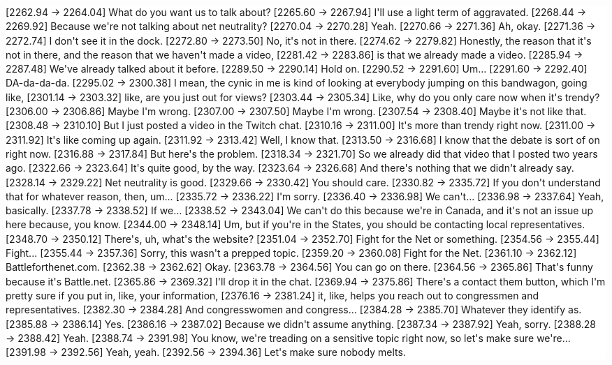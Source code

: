 [2262.94 → 2264.04] What do you want us to talk about?
[2265.60 → 2267.94] I'll use a light term of aggravated.
[2268.44 → 2269.92] Because we're not talking about net neutrality?
[2270.04 → 2270.28] Yeah.
[2270.66 → 2271.36] Ah, okay.
[2271.36 → 2272.74] I don't see it in the dock.
[2272.80 → 2273.50] No, it's not in there.
[2274.62 → 2279.82] Honestly, the reason that it's not in there, and the reason that we haven't made a video,
[2281.42 → 2283.86] is that we already made a video.
[2285.94 → 2287.48] We've already talked about it before.
[2289.50 → 2290.14] Hold on.
[2290.52 → 2291.60] Um...
[2291.60 → 2292.40] DA-da-da-da.
[2295.02 → 2300.38] I mean, the cynic in me is kind of looking at everybody jumping on this bandwagon, going like,
[2301.14 → 2303.32] like, are you just out for views?
[2303.44 → 2305.34] Like, why do you only care now when it's trendy?
[2306.00 → 2306.86] Maybe I'm wrong.
[2307.00 → 2307.50] Maybe I'm wrong.
[2307.54 → 2308.40] Maybe it's not like that.
[2308.48 → 2310.10] But I just posted a video in the Twitch chat.
[2310.16 → 2311.00] It's more than trendy right now.
[2311.00 → 2311.92] It's like coming up again.
[2311.92 → 2313.42] Well, I know that.
[2313.50 → 2316.68] I know that the debate is sort of on right now.
[2316.88 → 2317.84] But here's the problem.
[2318.34 → 2321.70] So we already did that video that I posted two years ago.
[2322.66 → 2323.64] It's quite good, by the way.
[2323.64 → 2326.68] And there's nothing that we didn't already say.
[2328.14 → 2329.22] Net neutrality is good.
[2329.66 → 2330.42] You should care.
[2330.82 → 2335.72] If you don't understand that for whatever reason, then, um...
[2335.72 → 2336.22] I'm sorry.
[2336.40 → 2336.98] We can't...
[2336.98 → 2337.64] Yeah, basically.
[2337.78 → 2338.52] If we...
[2338.52 → 2343.04] We can't do this because we're in Canada, and it's not an issue up here because, you know.
[2344.00 → 2348.14] Um, but if you're in the States, you should be contacting local representatives.
[2348.70 → 2350.12] There's, uh, what's the website?
[2351.04 → 2352.70] Fight for the Net or something.
[2354.56 → 2355.44] Fight...
[2355.44 → 2357.36] Sorry, this wasn't a prepped topic.
[2359.20 → 2360.08] Fight for the Net.
[2361.10 → 2362.12] Battleforthenet.com.
[2362.38 → 2362.62] Okay.
[2363.78 → 2364.56] You can go on there.
[2364.56 → 2365.86] That's funny because it's Battle.net.
[2365.86 → 2369.32] I'll drop it in the chat.
[2369.94 → 2375.86] There's a contact them button, which I'm pretty sure if you put in, like, your information,
[2376.16 → 2381.24] it, like, helps you reach out to congressmen and representatives.
[2382.30 → 2384.28] And congresswomen and congress...
[2384.28 → 2385.70] Whatever they identify as.
[2385.88 → 2386.14] Yes.
[2386.16 → 2387.02] Because we didn't assume anything.
[2387.34 → 2387.92] Yeah, sorry.
[2388.28 → 2388.42] Yeah.
[2388.74 → 2391.98] You know, we're treading on a sensitive topic right now, so let's make sure we're...
[2391.98 → 2392.56] Yeah, yeah.
[2392.56 → 2394.36] Let's make sure nobody melts.